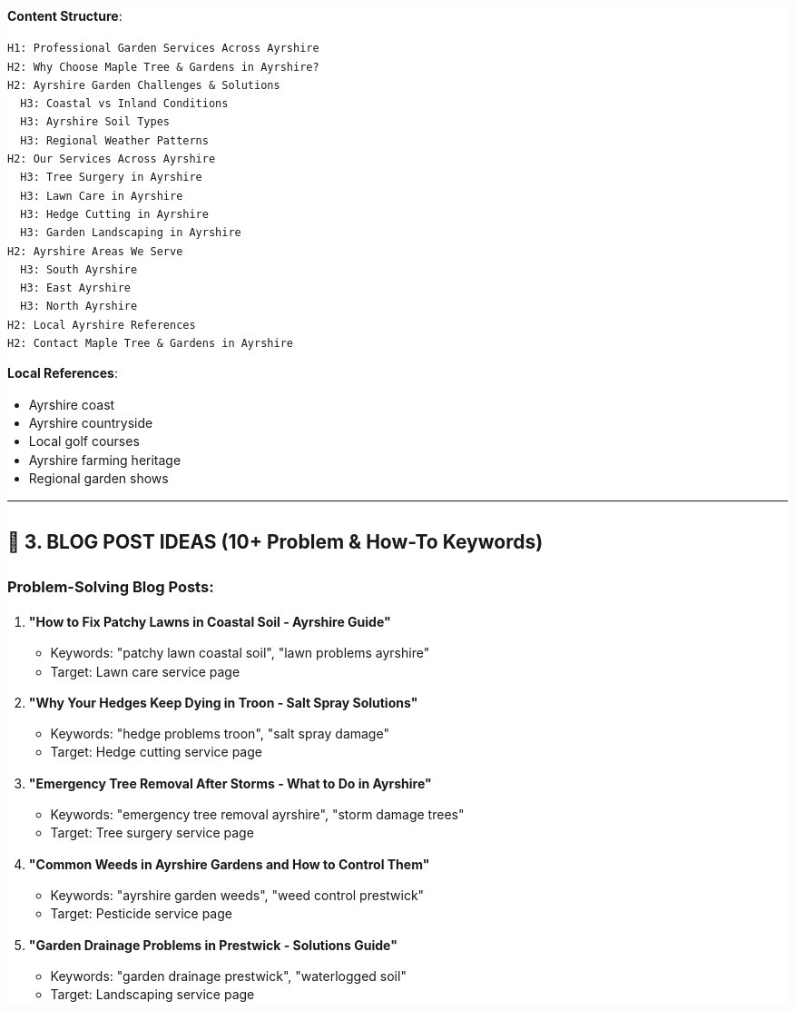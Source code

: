 **Content Structure**:
```
H1: Professional Garden Services Across Ayrshire
H2: Why Choose Maple Tree & Gardens in Ayrshire?
H2: Ayrshire Garden Challenges & Solutions
  H3: Coastal vs Inland Conditions
  H3: Ayrshire Soil Types
  H3: Regional Weather Patterns
H2: Our Services Across Ayrshire
  H3: Tree Surgery in Ayrshire
  H3: Lawn Care in Ayrshire
  H3: Hedge Cutting in Ayrshire
  H3: Garden Landscaping in Ayrshire
H2: Ayrshire Areas We Serve
  H3: South Ayrshire
  H3: East Ayrshire
  H3: North Ayrshire
H2: Local Ayrshire References
H2: Contact Maple Tree & Gardens in Ayrshire
```

**Local References**:
- Ayrshire coast
- Ayrshire countryside
- Local golf courses
- Ayrshire farming heritage
- Regional garden shows

---

## 📝 **3. BLOG POST IDEAS (10+ Problem & How-To Keywords)**

### **Problem-Solving Blog Posts**:

1. **"How to Fix Patchy Lawns in Coastal Soil - Ayrshire Guide"**
   - Keywords: "patchy lawn coastal soil", "lawn problems ayrshire"
   - Target: Lawn care service page

2. **"Why Your Hedges Keep Dying in Troon - Salt Spray Solutions"**
   - Keywords: "hedge problems troon", "salt spray damage"
   - Target: Hedge cutting service page

3. **"Emergency Tree Removal After Storms - What to Do in Ayrshire"**
   - Keywords: "emergency tree removal ayrshire", "storm damage trees"
   - Target: Tree surgery service page

4. **"Common Weeds in Ayrshire Gardens and How to Control Them"**
   - Keywords: "ayrshire garden weeds", "weed control prestwick"
   - Target: Pesticide service page

5. **"Garden Drainage Problems in Prestwick - Solutions Guide"**
   - Keywords: "garden drainage prestwick", "waterlogged soil"
   - Target: Landscaping service page
